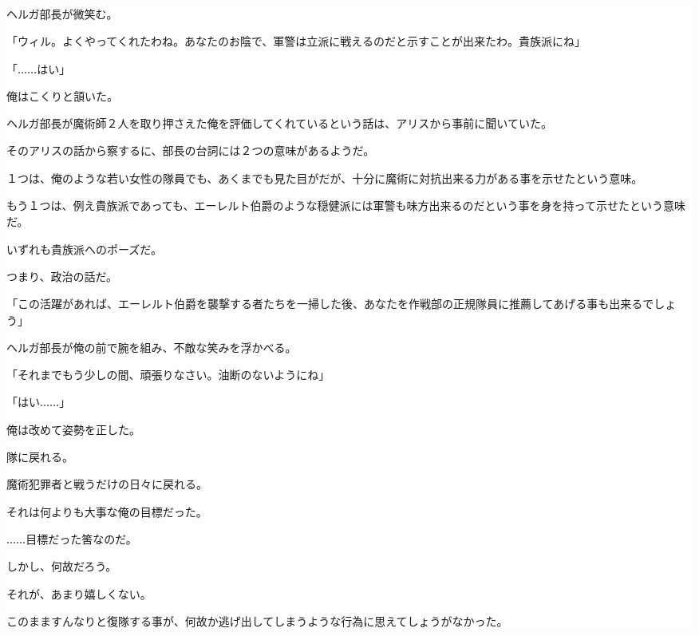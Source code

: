   ヘルガ部長が微笑む。
 </p>
 <p id="L82">
  「ウィル。よくやってくれたわね。あなたのお陰で、軍警は立派に戦えるのだと示すことが出来たわ。貴族派にね」
 </p>
 <p id="L83">
  「……はい」
 </p>
 <p id="L84">
  俺はこくりと頷いた。
 </p>
 <p id="L85">
  ヘルガ部長が魔術師２人を取り押さえた俺を評価してくれているという話は、アリスから事前に聞いていた。
 </p>
 <p id="L86">
  そのアリスの話から察するに、部長の台詞には２つの意味があるようだ。
 </p>
 <p id="L87">
  １つは、俺のような若い女性の隊員でも、あくまでも見た目がだが、十分に魔術に対抗出来る力がある事を示せたという意味。
 </p>
 <p id="L88">
  もう１つは、例え貴族派であっても、エーレルト伯爵のような穏健派には軍警も味方出来るのだという事を身を持って示せたという意味だ。
 </p>
 <p id="L89">
  いずれも貴族派へのポーズだ。
 </p>
 <p id="L90">
  つまり、政治の話だ。
 </p>
 <p id="L91">
  「この活躍があれば、エーレルト伯爵を襲撃する者たちを一掃した後、あなたを作戦部の正規隊員に推薦してあげる事も出来るでしょう」
 </p>
 <p id="L92">
  ヘルガ部長が俺の前で腕を組み、不敵な笑みを浮かべる。
 </p>
 <p id="L93">
  「それまでもう少しの間、頑張りなさい。油断のないようにね」
 </p>
 <p id="L94">
  「はい……」
 </p>
 <p id="L95">
  俺は改めて姿勢を正した。
 </p>
 <p id="L96">
  隊に戻れる。
 </p>
 <p id="L97">
  魔術犯罪者と戦うだけの日々に戻れる。
 </p>
 <p id="L98">
  それは何よりも大事な俺の目標だった。
 </p>
 <p id="L99">
  ……目標だった筈なのだ。
 </p>
 <p id="L100">
  しかし、何故だろう。
 </p>
 <p id="L101">
  それが、あまり嬉しくない。
 </p>
 <p id="L102">
  このまますんなりと復隊する事が、何故か逃げ出してしまうような行為に思えてしょうがなかった。